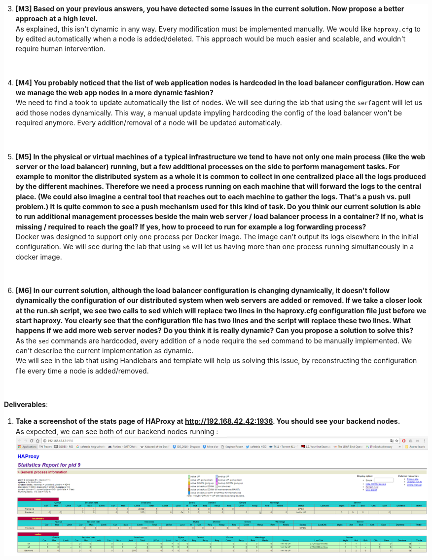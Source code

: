 3. **[M3] Based on your previous answers, you have detected some issues in the current solution. Now propose a better approach at a high level.**  
 As explained, this isn't dynamic in any way. Every modification must be implemented manually. We would like `haproxy.cfg` to by edited automatically when a node is added/deleted. This approach would be much easier and scalable, and wouldn't require human intervention.  
<br />

4. **[M4] You probably noticed that the list of web application nodes is hardcoded in the load balancer configuration. How can we manage the web app nodes in a more dynamic fashion?**  
 We need to find a took to update automatically the list of nodes. We will see during the lab that using the `serf`agent will let us add those nodes dynamically. This way, a manual update impyling hardcoding the config of the load balancer won't be required anymore. Every addition/removal of a node will be updated automaticaly.  
<br />

5. **[M5] In the physical or virtual machines of a typical infrastructure we tend to have not only one main process (like the web server or the load balancer) running, but a few additional processes on the side to perform management tasks. For example to monitor the distributed system as a whole it is common to collect in one centralized place all the logs produced by the different machines. Therefore we need a process running on each machine that will forward the logs to the central place. (We could also imagine a central tool that reaches out to each machine to gather the logs. That's a push vs. pull problem.) It is quite common to see a push mechanism used for this kind of task. Do you think our current solution is able to run additional management processes beside the main web server / load balancer process in a container? If no, what is missing / required to reach the goal? If yes, how to proceed to run for example a log forwarding process?**   
 Docker was designed to support only one process per Docker image. The image can't output its logs elsewhere in the initial configuration. We will see during the lab that using `s6` will let us having more than one process running simultaneously in a docker image.  
<br />   

6. **[M6] In our current solution, although the load balancer configuration is changing dynamically, it doesn't follow dynamically the configuration of our distributed system when web servers are added or removed. If we take a closer look at the run.sh script, we see two calls to sed which will replace two lines in the haproxy.cfg configuration file just before we start haproxy. You clearly see that the configuration file has two lines and the script will replace these two lines. What happens if we add more web server nodes? Do you think it is really dynamic? Can you propose a solution to solve this?**  
 As the `sed` commands are hardcoded, every addition of a node require the `sed` command to be manually implemented. We can't describe the current implementation as dynamic.  
 We will see in the lab that using Handlebars and template will help us solving this issue, by reconstructing the configuration file every time a node is added/removed.
<br />

**Deliverables**:

1. **Take a screenshot of the stats page of HAProxy at <http://192.168.42.42:1936>. You should see your backend nodes.**   
 As expected, we can see both of our backend nodes running :  
 ![Architecture](../logs/task0/task0_1.PNG)
